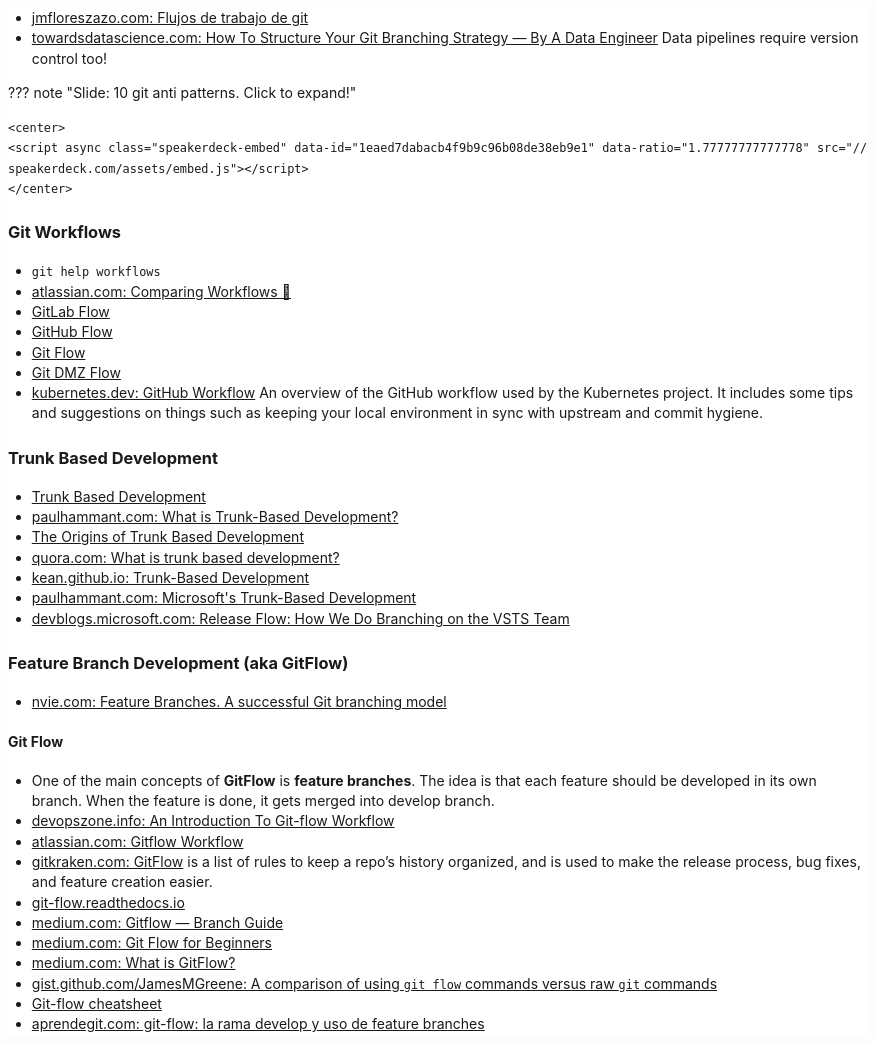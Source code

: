 - [jmfloreszazo.com: Flujos de trabajo de git](https://jmfloreszazo.com/flujos-de-trabajo-de-git/)
- [towardsdatascience.com: How To Structure Your Git Branching Strategy — By A Data Engineer](https://towardsdatascience.com/how-to-structure-your-git-branching-strategy-by-a-data-engineer-45ff96857bb) Data pipelines require version control too!

??? note "Slide: 10 git anti patterns. Click to expand!"

    <center>
    <script async class="speakerdeck-embed" data-id="1eaed7dabacb4f9b9c96b08de38eb9e1" data-ratio="1.77777777777778" src="//speakerdeck.com/assets/embed.js"></script>
    </center>

### Git Workflows

- ```git help workflows```
- [atlassian.com: Comparing Workflows 🌟](https://www.atlassian.com/git/tutorials/comparing-workflows)
- [GitLab Flow](https://docs.gitlab.com/ee/topics/gitlab_flow.html)
- [GitHub Flow](https://guides.github.com/introduction/flow/)
- [Git Flow](https://nvie.com/posts/a-successful-git-branching-model/)
- [Git DMZ Flow](https://gist.github.com/djspiewak/9f2f91085607a4859a66)
- [kubernetes.dev: GitHub Workflow](https://www.kubernetes.dev/docs/guide/github-workflow/) An overview of the GitHub workflow used by the Kubernetes project. It includes some tips and suggestions on things such as keeping your local environment in sync with upstream and commit hygiene.

### Trunk Based Development

- [Trunk Based Development](https://trunkbaseddevelopment.com/)
- [paulhammant.com: What is Trunk-Based Development?](https://paulhammant.com/2013/04/05/what-is-trunk-based-development/)
- [The Origins of Trunk Based Development](https://dzone.com/articles/origins-trunk-based)
- [quora.com: What is trunk based development?](https://www.quora.com/What-is-trunk-based-development)
- [kean.github.io: Trunk-Based Development](https://kean.github.io/post/trunk-based-development)
- [paulhammant.com: Microsoft's Trunk-Based Development](https://paulhammant.com/2014/04/03/microsofts-trunk-based-development/)
- [devblogs.microsoft.com: Release Flow: How We Do Branching on the VSTS Team](https://devblogs.microsoft.com/devops/release-flow-how-we-do-branching-on-the-vsts-team/)

### Feature Branch Development (aka GitFlow)

- [nvie.com: Feature Branches. A successful Git branching model](https://nvie.com/posts/a-successful-git-branching-model/)

#### Git Flow

- One of the main concepts of **GitFlow** is **feature branches**. The idea is that each feature should be developed in its own branch. When the feature is done, it gets merged into develop branch. 
- [devopszone.info: An Introduction To Git-flow Workflow](https://www.devopszone.info/post/an-introduction-to-git-flow-workflow)
- [atlassian.com: Gitflow Workflow](https://www.atlassian.com/git/tutorials/comparing-workflows/gitflow-workflow)
- [gitkraken.com: GitFlow](https://support.gitkraken.com/git-workflows-and-extensions/git-flow/) is a list of rules to keep a repo’s history organized, and is used to make the release process, bug fixes, and feature creation easier.
- [git-flow.readthedocs.io](https://git-flow.readthedocs.io/)
- [medium.com: Gitflow — Branch Guide](https://medium.com/@rafavinnce/gitflow-branch-guide-8a523360c053)
- [medium.com: Git Flow for Beginners](https://medium.com/@thibault60000/git-flow-for-beginners-d7a152b2c1f9)
- [medium.com: What is GitFlow?](https://medium.com/@okandavut/what-is-gitflow-c0be7a659992)
- [gist.github.com/JamesMGreene: A comparison of using `git flow` commands versus raw `git` commands](https://gist.github.com/JamesMGreene/cdd0ac49f90c987e45ac)
- [Git-flow cheatsheet](https://danielkummer.github.io/git-flow-cheatsheet/index.html)
- [aprendegit.com: git-flow: la rama develop y uso de feature branches](http://aprendegit.com/git-flow-la-rama-develop-y-uso-de-feature-branches/)